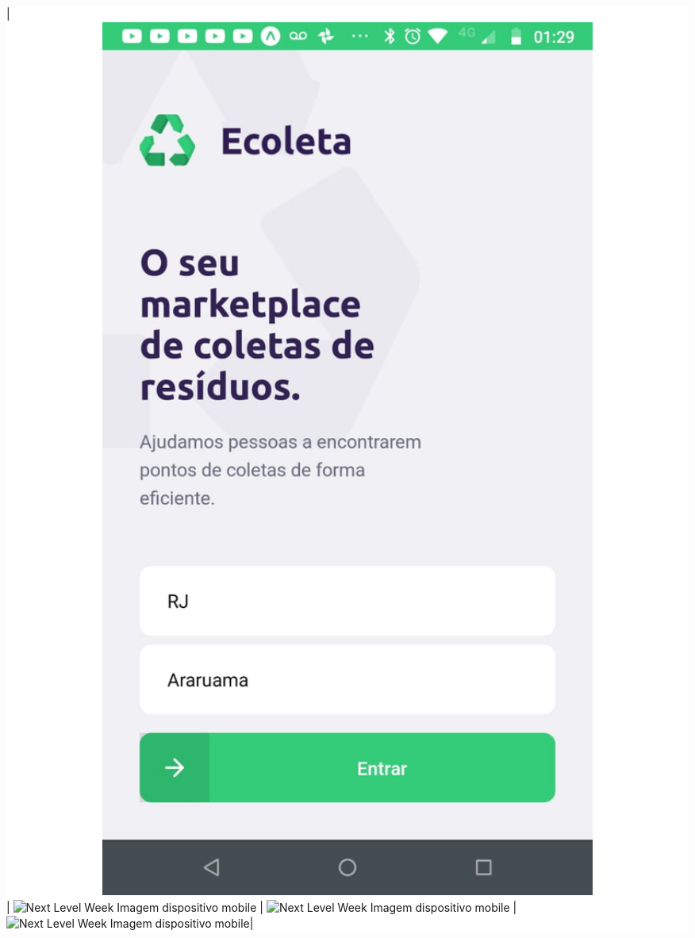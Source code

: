 |<img width="1604" alt="Next Level Week Imagem dispositivo mobile" src="./web/src/assets/mobile1.png"> | <img width="1604" alt="Next Level Week Imagem dispositivo mobile" src="./web/src/assets/mobile1.jfif"> | <img width="1604" alt="Next Level Week Imagem dispositivo mobile" src="./web/src/assets/mobile3.jfif"> | <img width="1604" alt="Next Level Week Imagem dispositivo mobile" src="./web/src/assets/mobile4.jfif">|
